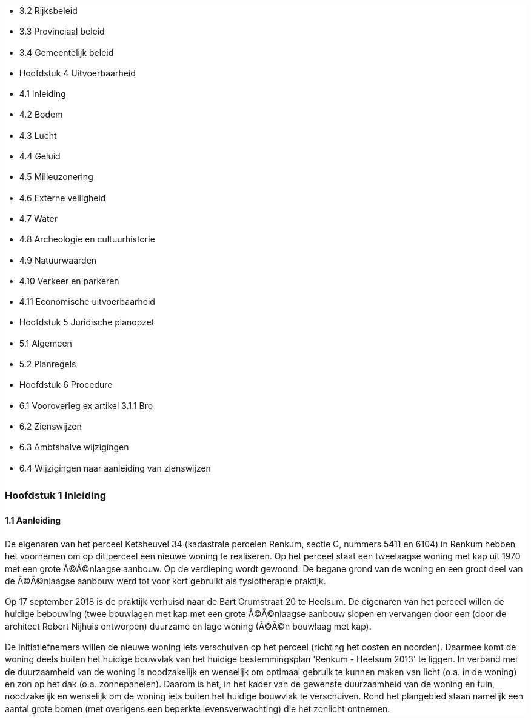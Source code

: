 + 3\.2 Rijksbeleid

+ 3\.3 Provinciaal beleid

+ 3\.4 Gemeentelijk beleid

* Hoofdstuk 4 Uitvoerbaarheid

+ 4\.1 Inleiding

+ 4\.2 Bodem

+ 4\.3 Lucht

+ 4\.4 Geluid

+ 4\.5 Milieuzonering

+ 4\.6 Externe veiligheid

+ 4\.7 Water

+ 4\.8 Archeologie en cultuurhistorie

+ 4\.9 Natuurwaarden

+ 4\.10 Verkeer en parkeren

+ 4\.11 Economische uitvoerbaarheid

* Hoofdstuk 5 Juridische planopzet

+ 5\.1 Algemeen

+ 5\.2 Planregels

* Hoofdstuk 6 Procedure

+ 6\.1 Vooroverleg ex artikel 3\.1\.1 Bro

+ 6\.2 Zienswijzen

+ 6\.3 Ambtshalve wijzigingen

+ 6\.4 Wijzigingen naar aanleiding van zienswijzen

### Hoofdstuk 1 Inleiding

#### 1\.1 Aanleiding

De eigenaren van het perceel Ketsheuvel 34 (kadastrale percelen Renkum, sectie C, nummers 5411 en 6104\) in Renkum hebben het voornemen om op dit perceel een nieuwe woning te realiseren. Op het perceel staat een tweelaagse woning met kap uit 1970 met een grote Ã©Ã©nlaagse aanbouw. Op de verdieping wordt gewoond. De begane grond van de woning en een groot deel van de Ã©Ã©nlaagse aanbouw werd tot voor kort gebruikt als fysiotherapie praktijk.

Op 17 september 2018 is de praktijk verhuisd naar de Bart Crumstraat 20 te Heelsum. De eigenaren van het perceel willen de huidige bebouwing (twee bouwlagen met kap met een grote Ã©Ã©nlaagse aanbouw slopen en vervangen door een (door de architect Robert Nijhuis ontworpen) duurzame en lage woning (Ã©Ã©n bouwlaag met kap).

De initiatiefnemers willen de nieuwe woning iets verschuiven op het perceel (richting het oosten en noorden). Daarmee komt de woning deels buiten het huidige bouwvlak van het huidige bestemmingsplan 'Renkum \- Heelsum 2013' te liggen. In verband met de duurzaamheid van de woning is noodzakelijk en wenselijk om optimaal gebruik te kunnen maken van licht (o.a. in de woning) en zon op het dak (o.a. zonnepanelen). Daarom is het, in het kader van de gewenste duurzaamheid van de woning en tuin, noodzakelijk en wenselijk om de woning iets buiten het huidige bouwvlak te verschuiven. Rond het plangebied staan namelijk een aantal grote bomen (met overigens een beperkte levensverwachting) die het zonlicht ontnemen.
